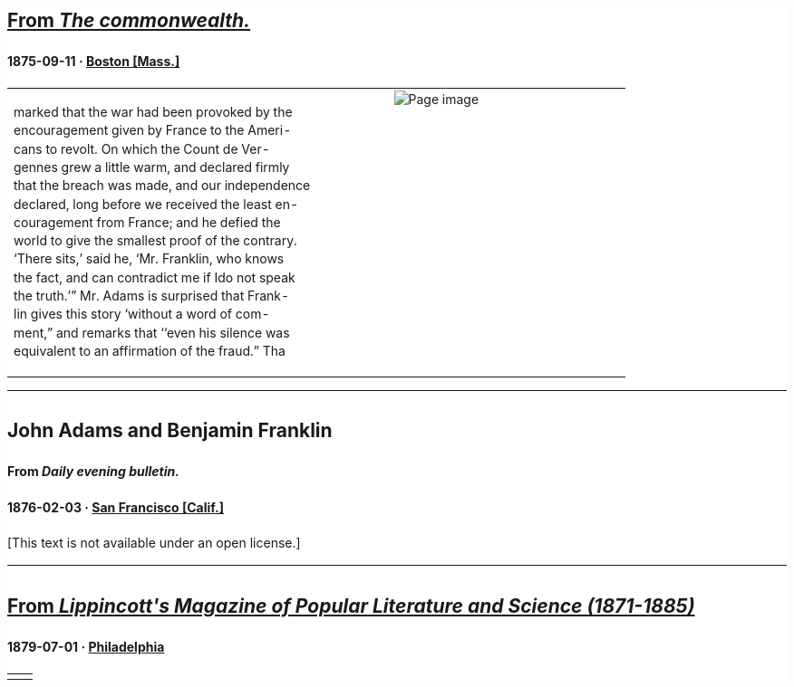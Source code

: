 
## [From _The commonwealth._](https://archive.org/details/sim_boston-commonwealth_1875-09-11_14_2/page/n3/mode/1up?view=theater)

#### 1875-09-11 &middot; [Boston [Mass.]](http://dbpedia.org/resource/Boston)

<table style="width: 100%;"><tr><td style="width: 50%">

  
marked that the war had been provoked by the  
encouragement given by France to the Ameri-  
cans to revolt. On which the Count de Ver-  
gennes grew a little warm, and declared firmly  
that the breach was made, and our independence  
declared, long before we received the least en-  
couragement from France; and he defied the  
world to give the smallest proof of the contrary.  
‘There sits,’ said he, ‘Mr. Franklin, who knows  
the fact, and can contradict me if Ido not speak  
the truth.’” Mr. Adams is surprised that Frank-  
lin gives this story ‘without a word of com-  
ment,” and remarks that ‘‘even his silence was  
equivalent to an affirmation of the fraud.” Tha
</td><td style="width: 50%; max-height: 75%; margin: auto; display: block;">
<img alt="Page image" src="https://iiif.archive.org/iiif/sim_boston-commonwealth_1875-09-11_14_2&#0036;3/pct:25.815789,7.072650,10.250000,5.512821/600,/0/default.jpg"/>
</td>
</tr></table>

---

## John Adams and Benjamin Franklin

#### From _Daily evening bulletin._

#### 1876-02-03 &middot; [San Francisco [Calif.]](http://dbpedia.org/resource/San_Francisco)

[This text is not available under an open license.]

---

## [From _Lippincott's Magazine of Popular Literature and Science (1871-1885)_](https://archive.org/details/sim_mcbrides-magazine_1879-07_24/page/n109/mode/1up?view=theater)

#### 1879-07-01 &middot; [Philadelphia](http://dbpedia.org/resource/Philadelphia)

<table style="width: 100%;"><tr><td style="width: 50%">
